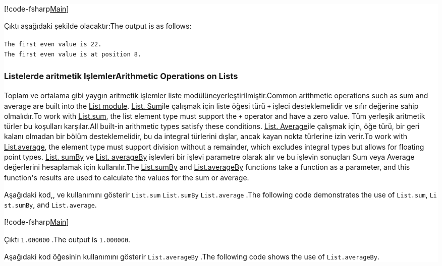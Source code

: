 [!code-fsharp[Main](~/samples/snippets/fsharp/lists/snippet10.fs)]

<span data-ttu-id="d1413-215">Çıktı aşağıdaki şekilde olacaktır:</span><span class="sxs-lookup"><span data-stu-id="d1413-215">The output is as follows:</span></span>

```console
The first even value is 22.
The first even value is at position 8.
```

### <a name="arithmetic-operations-on-lists"></a><span data-ttu-id="d1413-216">Listelerde aritmetik Işlemler</span><span class="sxs-lookup"><span data-stu-id="d1413-216">Arithmetic Operations on Lists</span></span>

<span data-ttu-id="d1413-217">Toplam ve ortalama gibi yaygın aritmetik işlemler [liste modülüne](https://fsharp.github.io/fsharp-core-docs/reference/fsharp-collections-listmodule.html)yerleştirilmiştir.</span><span class="sxs-lookup"><span data-stu-id="d1413-217">Common arithmetic operations such as sum and average are built into the [List module](https://fsharp.github.io/fsharp-core-docs/reference/fsharp-collections-listmodule.html).</span></span> <span data-ttu-id="d1413-218">[List. Sum](https://fsharp.github.io/fsharp-core-docs/reference/fsharp-collections-listmodule.html#sum)ile çalışmak için liste öğesi türü `+` işleci desteklemelidir ve sıfır değerine sahip olmalıdır.</span><span class="sxs-lookup"><span data-stu-id="d1413-218">To work with [List.sum](https://fsharp.github.io/fsharp-core-docs/reference/fsharp-collections-listmodule.html#sum), the list element type must support the `+` operator and have a zero value.</span></span> <span data-ttu-id="d1413-219">Tüm yerleşik aritmetik türler bu koşulları karşılar.</span><span class="sxs-lookup"><span data-stu-id="d1413-219">All built-in arithmetic types satisfy these conditions.</span></span> <span data-ttu-id="d1413-220">[List. Average](https://fsharp.github.io/fsharp-core-docs/reference/fsharp-collections-listmodule.html#average)ile çalışmak için, öğe türü, bir geri kalanı olmadan bir bölüm desteklemelidir, bu da integral türlerini dışlar, ancak kayan nokta türlerine izin verir.</span><span class="sxs-lookup"><span data-stu-id="d1413-220">To work with [List.average](https://fsharp.github.io/fsharp-core-docs/reference/fsharp-collections-listmodule.html#average), the element type must support division without a remainder, which excludes integral types but allows for floating point types.</span></span> <span data-ttu-id="d1413-221">[List. sumBy](https://fsharp.github.io/fsharp-core-docs/reference/fsharp-collections-listmodule.html#sumBy) ve [List. averageBy](https://fsharp.github.io/fsharp-core-docs/reference/fsharp-collections-listmodule.html#averageBy) işlevleri bir işlevi parametre olarak alır ve bu işlevin sonuçları Sum veya Average değerlerini hesaplamak için kullanılır.</span><span class="sxs-lookup"><span data-stu-id="d1413-221">The [List.sumBy](https://fsharp.github.io/fsharp-core-docs/reference/fsharp-collections-listmodule.html#sumBy) and [List.averageBy](https://fsharp.github.io/fsharp-core-docs/reference/fsharp-collections-listmodule.html#averageBy) functions take a function as a parameter, and this function's results are used to calculate the values for the sum or average.</span></span>

<span data-ttu-id="d1413-222">Aşağıdaki kod,, ve kullanımını gösterir `List.sum` `List.sumBy` `List.average` .</span><span class="sxs-lookup"><span data-stu-id="d1413-222">The following code demonstrates the use of `List.sum`, `List.sumBy`, and `List.average`.</span></span>

[!code-fsharp[Main](~/samples/snippets/fsharp/lists/snippet11.fs)]

<span data-ttu-id="d1413-223">Çıktı `1.000000` .</span><span class="sxs-lookup"><span data-stu-id="d1413-223">The output is `1.000000`.</span></span>

<span data-ttu-id="d1413-224">Aşağıdaki kod öğesinin kullanımını gösterir `List.averageBy` .</span><span class="sxs-lookup"><span data-stu-id="d1413-224">The following code shows the use of `List.averageBy`.</span></span>
